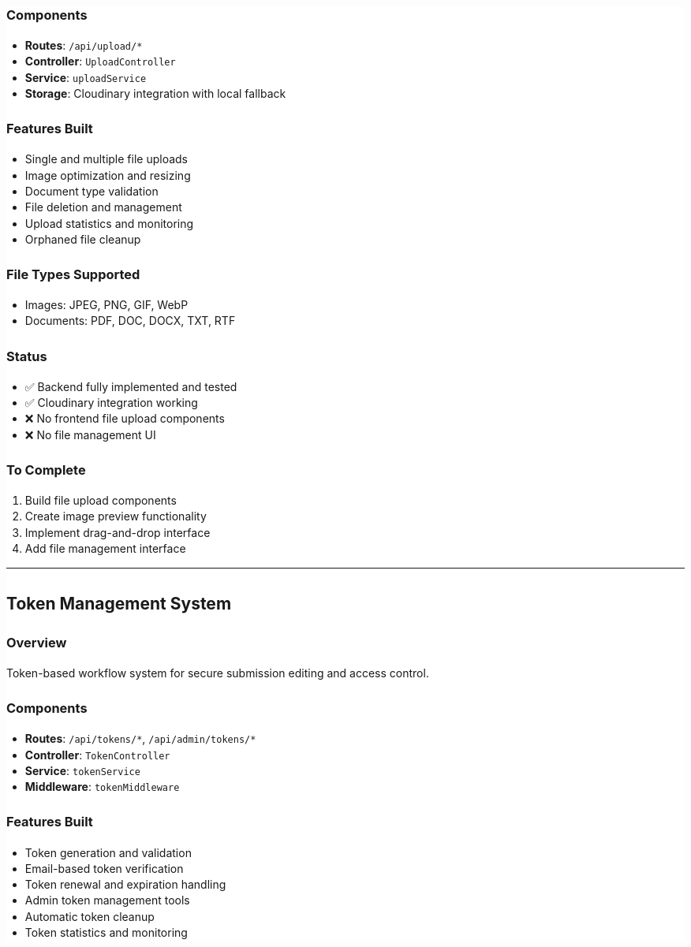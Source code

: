 ### Components
- **Routes**: `/api/upload/*`
- **Controller**: `UploadController` 
- **Service**: `uploadService`
- **Storage**: Cloudinary integration with local fallback

### Features Built
- Single and multiple file uploads
- Image optimization and resizing
- Document type validation
- File deletion and management
- Upload statistics and monitoring
- Orphaned file cleanup

### File Types Supported
- Images: JPEG, PNG, GIF, WebP
- Documents: PDF, DOC, DOCX, TXT, RTF

### Status
- ✅ Backend fully implemented and tested
- ✅ Cloudinary integration working
- ❌ No frontend file upload components
- ❌ No file management UI

### To Complete
1. Build file upload components
2. Create image preview functionality
3. Implement drag-and-drop interface
4. Add file management interface

---

## Token Management System

### Overview
Token-based workflow system for secure submission editing and access control.

### Components
- **Routes**: `/api/tokens/*`, `/api/admin/tokens/*`
- **Controller**: `TokenController`
- **Service**: `tokenService` 
- **Middleware**: `tokenMiddleware`

### Features Built
- Token generation and validation
- Email-based token verification
- Token renewal and expiration handling
- Admin token management tools
- Automatic token cleanup
- Token statistics and monitoring
